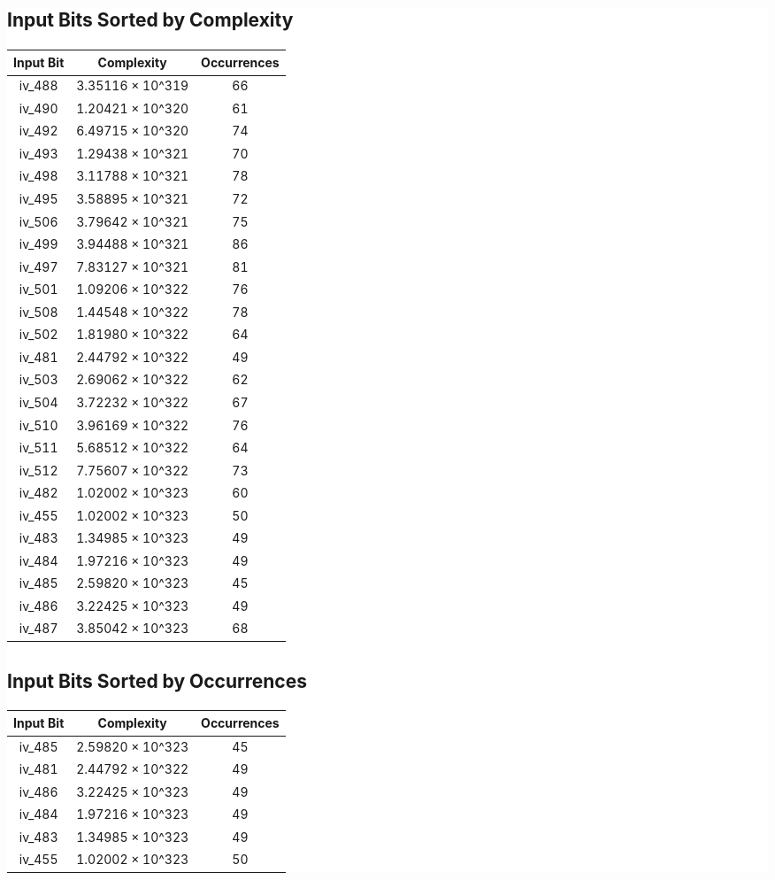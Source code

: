 ## Input Bits Sorted by Complexity

| Input Bit | Complexity | Occurrences |
|:---------:|:----------:|:-----------:|
| iv_488 | 3.35116 × 10^319 | 66 |
| iv_490 | 1.20421 × 10^320 | 61 |
| iv_492 | 6.49715 × 10^320 | 74 |
| iv_493 | 1.29438 × 10^321 | 70 |
| iv_498 | 3.11788 × 10^321 | 78 |
| iv_495 | 3.58895 × 10^321 | 72 |
| iv_506 | 3.79642 × 10^321 | 75 |
| iv_499 | 3.94488 × 10^321 | 86 |
| iv_497 | 7.83127 × 10^321 | 81 |
| iv_501 | 1.09206 × 10^322 | 76 |
| iv_508 | 1.44548 × 10^322 | 78 |
| iv_502 | 1.81980 × 10^322 | 64 |
| iv_481 | 2.44792 × 10^322 | 49 |
| iv_503 | 2.69062 × 10^322 | 62 |
| iv_504 | 3.72232 × 10^322 | 67 |
| iv_510 | 3.96169 × 10^322 | 76 |
| iv_511 | 5.68512 × 10^322 | 64 |
| iv_512 | 7.75607 × 10^322 | 73 |
| iv_482 | 1.02002 × 10^323 | 60 |
| iv_455 | 1.02002 × 10^323 | 50 |
| iv_483 | 1.34985 × 10^323 | 49 |
| iv_484 | 1.97216 × 10^323 | 49 |
| iv_485 | 2.59820 × 10^323 | 45 |
| iv_486 | 3.22425 × 10^323 | 49 |
| iv_487 | 3.85042 × 10^323 | 68 |

## Input Bits Sorted by Occurrences

| Input Bit | Complexity | Occurrences |
|:---------:|:----------:|:-----------:|
| iv_485 | 2.59820 × 10^323 | 45 |
| iv_481 | 2.44792 × 10^322 | 49 |
| iv_486 | 3.22425 × 10^323 | 49 |
| iv_484 | 1.97216 × 10^323 | 49 |
| iv_483 | 1.34985 × 10^323 | 49 |
| iv_455 | 1.02002 × 10^323 | 50 |